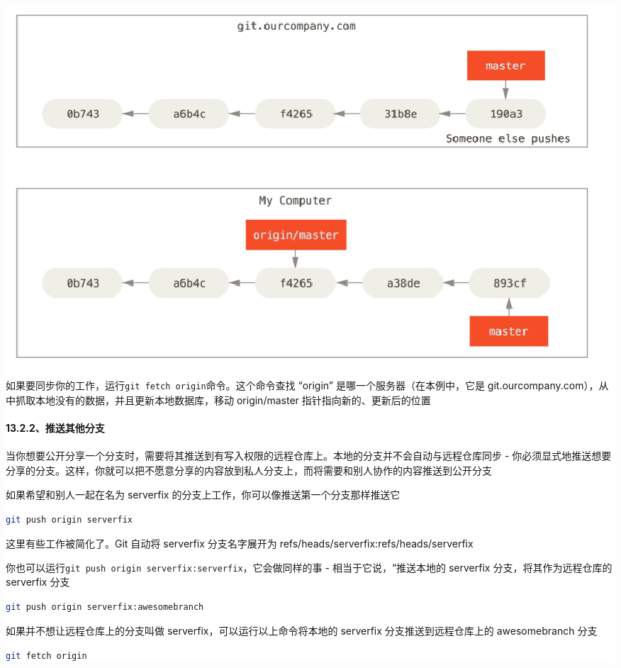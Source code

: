 ![image-20211008201306509](./images/xyl3AOYNaWbuGSp.png)

如果要同步你的工作，运行`git fetch origin`命令。这个命令查找 “origin” 是哪一个服务器（在本例中，它是 git.ourcompany.com），从中抓取本地没有的数据，并且更新本地数据库，移动 origin/master 指针指向新的、更新后的位置

#### 13.2.2、推送其他分支

当你想要公开分享一个分支时，需要将其推送到有写入权限的远程仓库上。本地的分支并不会自动与远程仓库同步  -  你必须显式地推送想要分享的分支。这样，你就可以把不愿意分享的内容放到私人分支上，而将需要和别人协作的内容推送到公开分支

如果希望和别人一起在名为 serverfix 的分支上工作，你可以像推送第一个分支那样推送它

```bash
git push origin serverfix
```

这里有些工作被简化了。Git 自动将 serverfix 分支名字展开为 refs/heads/serverfix:refs/heads/serverfix

你也可以运行`git push origin serverfix:serverfix`，它会做同样的事  -  相当于它说，“推送本地的 serverfix 分支，将其作为远程仓库的 serverfix 分支

```bash
git push origin serverfix:awesomebranch
```

如果并不想让远程仓库上的分支叫做 serverfix，可以运行以上命令将本地的 serverfix 分支推送到远程仓库上的 awesomebranch 分支

```bash
git fetch origin
```
